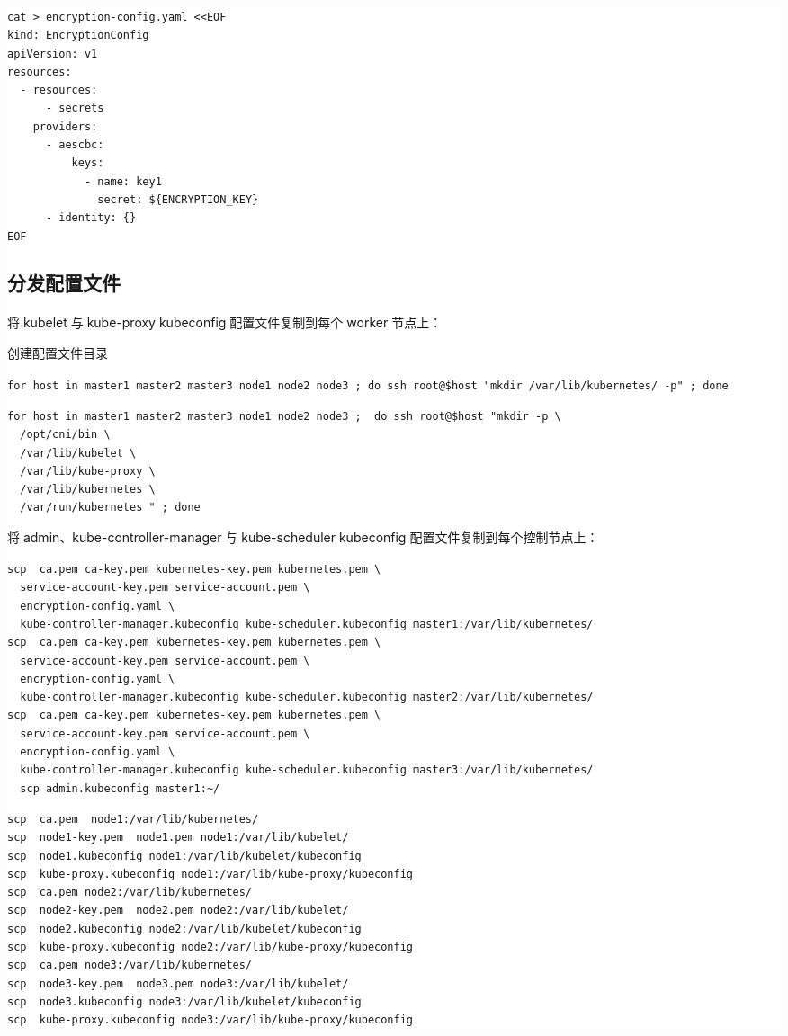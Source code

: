 ```
cat > encryption-config.yaml <<EOF
kind: EncryptionConfig
apiVersion: v1
resources:
  - resources:
      - secrets
    providers:
      - aescbc:
          keys:
            - name: key1
              secret: ${ENCRYPTION_KEY}
      - identity: {}
EOF
```

## 分发配置文件

将 kubelet 与 kube-proxy kubeconfig 配置文件复制到每个 worker 节点上：

创建配置文件目录

```
for host in master1 master2 master3 node1 node2 node3 ; do ssh root@$host "mkdir /var/lib/kubernetes/ -p" ; done
```

```
for host in master1 master2 master3 node1 node2 node3 ;  do ssh root@$host "mkdir -p \
  /opt/cni/bin \
  /var/lib/kubelet \
  /var/lib/kube-proxy \
  /var/lib/kubernetes \
  /var/run/kubernetes " ; done
```


将 admin、kube-controller-manager 与 kube-scheduler kubeconfig 配置文件复制到每个控制节点上：

```
scp  ca.pem ca-key.pem kubernetes-key.pem kubernetes.pem \
  service-account-key.pem service-account.pem \
  encryption-config.yaml \
  kube-controller-manager.kubeconfig kube-scheduler.kubeconfig master1:/var/lib/kubernetes/
scp  ca.pem ca-key.pem kubernetes-key.pem kubernetes.pem \
  service-account-key.pem service-account.pem \
  encryption-config.yaml \
  kube-controller-manager.kubeconfig kube-scheduler.kubeconfig master2:/var/lib/kubernetes/
scp  ca.pem ca-key.pem kubernetes-key.pem kubernetes.pem \
  service-account-key.pem service-account.pem \
  encryption-config.yaml \
  kube-controller-manager.kubeconfig kube-scheduler.kubeconfig master3:/var/lib/kubernetes/
  scp admin.kubeconfig master1:~/
```

```
scp  ca.pem  node1:/var/lib/kubernetes/
scp  node1-key.pem  node1.pem node1:/var/lib/kubelet/
scp  node1.kubeconfig node1:/var/lib/kubelet/kubeconfig
scp  kube-proxy.kubeconfig node1:/var/lib/kube-proxy/kubeconfig
scp  ca.pem node2:/var/lib/kubernetes/
scp  node2-key.pem  node2.pem node2:/var/lib/kubelet/
scp  node2.kubeconfig node2:/var/lib/kubelet/kubeconfig
scp  kube-proxy.kubeconfig node2:/var/lib/kube-proxy/kubeconfig
scp  ca.pem node3:/var/lib/kubernetes/
scp  node3-key.pem  node3.pem node3:/var/lib/kubelet/
scp  node3.kubeconfig node3:/var/lib/kubelet/kubeconfig
scp  kube-proxy.kubeconfig node3:/var/lib/kube-proxy/kubeconfig
```